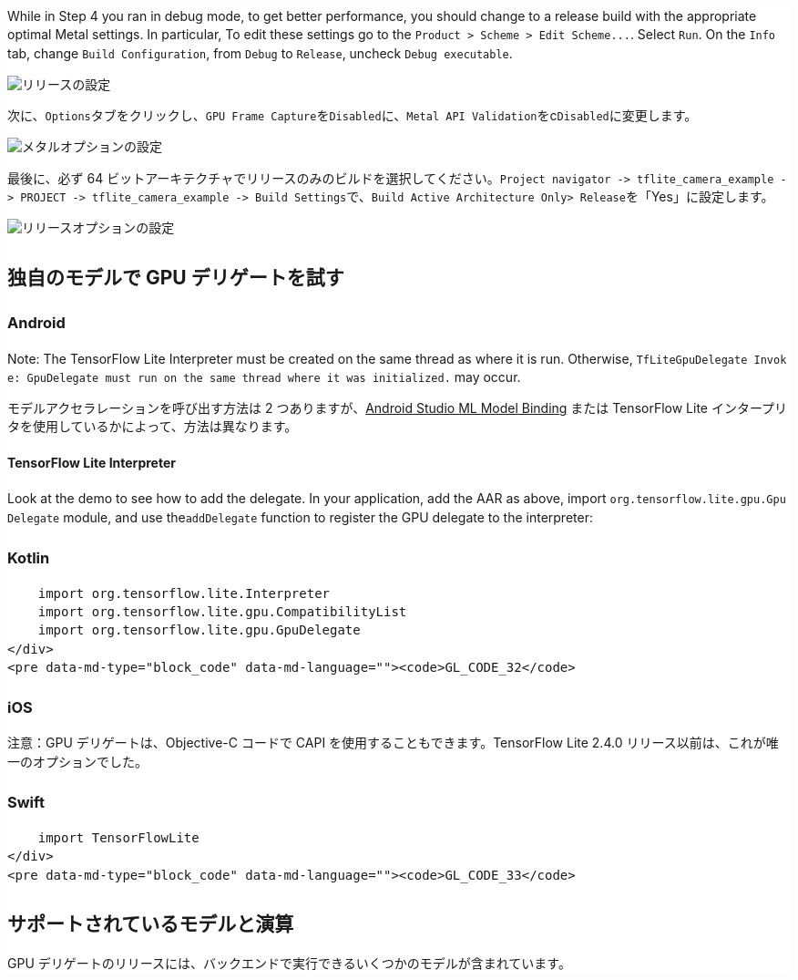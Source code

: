 While in Step 4 you ran in debug mode, to get better performance, you should change to a release build with the appropriate optimal Metal settings. In particular, To edit these settings go to the `Product > Scheme > Edit Scheme...`. Select `Run`. On the `Info` tab, change `Build Configuration`, from `Debug` to `Release`, uncheck `Debug executable`.

![リリースの設定](images/iosdebug.png)

次に、`Options`タブをクリックし、`GPU Frame Capture`を`Disabled`に、`Metal API Validation`をc`Disabled`に変更します。

![メタルオプションの設定](https://github.com/tensorflow/docs-l10n/blob/master/site/ja/lite/performance/images/iosmetal.png?raw=true)

最後に、必ず 64 ビットアーキテクチャでリリースのみのビルドを選択してください。`Project navigator -> tflite_camera_example -> PROJECT -> tflite_camera_example -> Build Settings`で、`Build Active Architecture Only> Release`を「Yes」に設定します。

![リリースオプションの設定](images/iosrelease.png)

## 独自のモデルで GPU デリゲートを試す

### Android

Note: The TensorFlow Lite Interpreter must be created on the same thread as where it is run. Otherwise, `TfLiteGpuDelegate Invoke: GpuDelegate must run on the same thread where it was initialized.` may occur.

モデルアクセラレーションを呼び出す方法は 2 つありますが、[Android Studio ML Model Binding](../inference_with_metadata/codegen#acceleration) または TensorFlow Lite インタープリタを使用しているかによって、方法は異なります。

#### TensorFlow Lite Interpreter

Look at the demo to see how to add the delegate. In your application, add the AAR as above, import `org.tensorflow.lite.gpu.GpuDelegate` module, and use the`addDelegate` function to register the GPU delegate to the interpreter:

<div>
  <devsite-selector>
    <section>
      <h3>Kotlin</h3>
      <p></p>
<pre class="prettyprint lang-kotlin">    import org.tensorflow.lite.Interpreter
    import org.tensorflow.lite.gpu.CompatibilityList
    import org.tensorflow.lite.gpu.GpuDelegate
&lt;/div&gt;
&lt;pre data-md-type="block_code" data-md-language=""&gt;&lt;code&gt;GL_CODE_32&lt;/code&gt;</pre>
<div data-md-type="block_html">
</div>
</section></devsite-selector>
</div>
<h3 data-md-type="header" data-md-header-level="3">iOS</h3>
<p data-md-type="paragraph">注意：GPU デリゲートは、Objective-C コードで CAPI を使用することもできます。TensorFlow Lite 2.4.0 リリース以前は、これが唯一のオプションでした。</p>
<div data-md-type="block_html">
<div>
  <devsite-selector>
    <section>
      <h3>Swift</h3>
      <p></p>
<pre class="prettyprint lang-swift">    import TensorFlowLite
&lt;/div&gt;
&lt;pre data-md-type="block_code" data-md-language=""&gt;&lt;code&gt;GL_CODE_33&lt;/code&gt;</pre>
<div data-md-type="block_html">
</div>
</section></devsite-selector>
</div>
<h2 data-md-type="header" data-md-header-level="2">サポートされているモデルと演算</h2>
<p data-md-type="paragraph">GPU デリゲートのリリースには、バックエンドで実行できるいくつかのモデルが含まれています。</p>